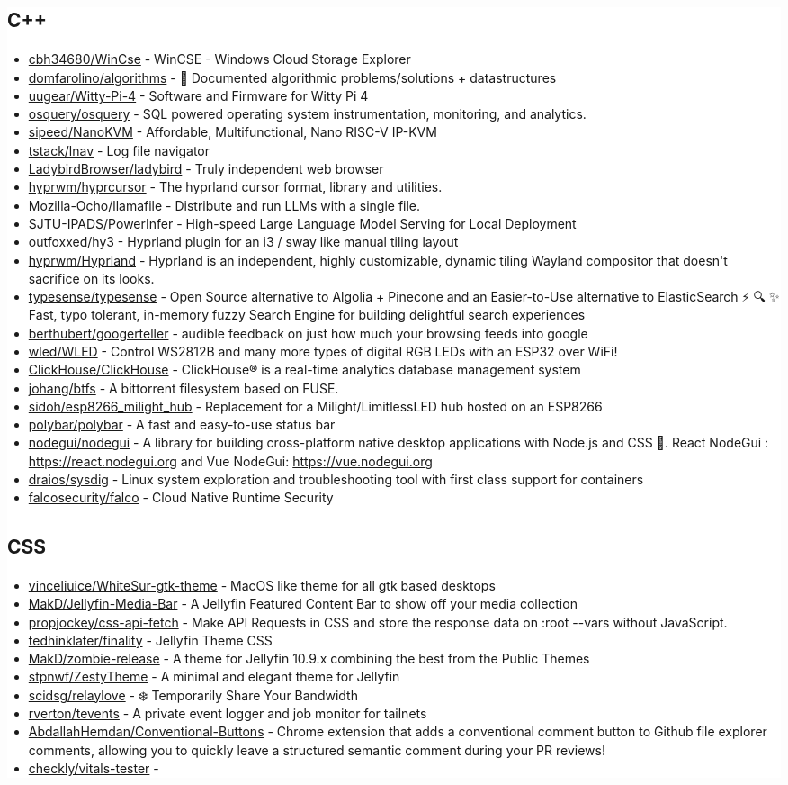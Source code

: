 ## C++ 

- [cbh34680/WinCse](https://github.com/cbh34680/WinCse) - WinCSE - Windows Cloud Storage Explorer
- [domfarolino/algorithms](https://github.com/domfarolino/algorithms) - 💎 Documented algorithmic problems/solutions + datastructures
- [uugear/Witty-Pi-4](https://github.com/uugear/Witty-Pi-4) - Software and Firmware for Witty Pi 4
- [osquery/osquery](https://github.com/osquery/osquery) - SQL powered operating system instrumentation, monitoring, and analytics.
- [sipeed/NanoKVM](https://github.com/sipeed/NanoKVM) - Affordable, Multifunctional, Nano RISC-V IP-KVM
- [tstack/lnav](https://github.com/tstack/lnav) - Log file navigator
- [LadybirdBrowser/ladybird](https://github.com/LadybirdBrowser/ladybird) - Truly independent web browser
- [hyprwm/hyprcursor](https://github.com/hyprwm/hyprcursor) - The hyprland cursor format, library and utilities.
- [Mozilla-Ocho/llamafile](https://github.com/Mozilla-Ocho/llamafile) - Distribute and run LLMs with a single file.
- [SJTU-IPADS/PowerInfer](https://github.com/SJTU-IPADS/PowerInfer) - High-speed Large Language Model Serving for Local Deployment
- [outfoxxed/hy3](https://github.com/outfoxxed/hy3) - Hyprland plugin for an i3 / sway like manual tiling layout
- [hyprwm/Hyprland](https://github.com/hyprwm/Hyprland) - Hyprland is an independent, highly customizable, dynamic tiling Wayland compositor that doesn't sacrifice on its looks.
- [typesense/typesense](https://github.com/typesense/typesense) - Open Source alternative to Algolia + Pinecone and an Easier-to-Use alternative to ElasticSearch ⚡ 🔍 ✨ Fast, typo tolerant, in-memory fuzzy Search Engine for building delightful search experiences
- [berthubert/googerteller](https://github.com/berthubert/googerteller) - audible feedback on just how much your browsing feeds into google
- [wled/WLED](https://github.com/wled/WLED) - Control WS2812B and many more types of digital RGB LEDs with an ESP32 over WiFi!
- [ClickHouse/ClickHouse](https://github.com/ClickHouse/ClickHouse) - ClickHouse® is a real-time analytics database management system
- [johang/btfs](https://github.com/johang/btfs) - A bittorrent filesystem based on FUSE.
- [sidoh/esp8266_milight_hub](https://github.com/sidoh/esp8266_milight_hub) - Replacement for a Milight/LimitlessLED hub hosted on an ESP8266
- [polybar/polybar](https://github.com/polybar/polybar) - A fast and easy-to-use status bar
- [nodegui/nodegui](https://github.com/nodegui/nodegui) - A library for building cross-platform native desktop applications with Node.js and CSS  🚀.  React NodeGui : https://react.nodegui.org and Vue NodeGui: https://vue.nodegui.org
- [draios/sysdig](https://github.com/draios/sysdig) - Linux system exploration and troubleshooting tool with first class support for containers
- [falcosecurity/falco](https://github.com/falcosecurity/falco) - Cloud Native Runtime Security

## CSS 

- [vinceliuice/WhiteSur-gtk-theme](https://github.com/vinceliuice/WhiteSur-gtk-theme) - MacOS like theme for all gtk based desktops
- [MakD/Jellyfin-Media-Bar](https://github.com/MakD/Jellyfin-Media-Bar) - A Jellyfin Featured Content Bar to show off your media collection
- [propjockey/css-api-fetch](https://github.com/propjockey/css-api-fetch) - Make API Requests in CSS and store the response data on :root --vars without JavaScript.
- [tedhinklater/finality](https://github.com/tedhinklater/finality) - Jellyfin Theme CSS
- [MakD/zombie-release](https://github.com/MakD/zombie-release) - A theme for Jellyfin 10.9.x combining the best from the Public Themes
- [stpnwf/ZestyTheme](https://github.com/stpnwf/ZestyTheme) - A minimal and elegant theme for Jellyfin
- [scidsg/relaylove](https://github.com/scidsg/relaylove) - ❄️ Temporarily Share Your Bandwidth
- [rverton/tevents](https://github.com/rverton/tevents) - A private event logger and job monitor for tailnets
- [AbdallahHemdan/Conventional-Buttons](https://github.com/AbdallahHemdan/Conventional-Buttons) - Chrome extension that adds a conventional comment button to Github file explorer comments, allowing you to quickly leave a structured semantic comment during your PR reviews!
- [checkly/vitals-tester](https://github.com/checkly/vitals-tester) - 